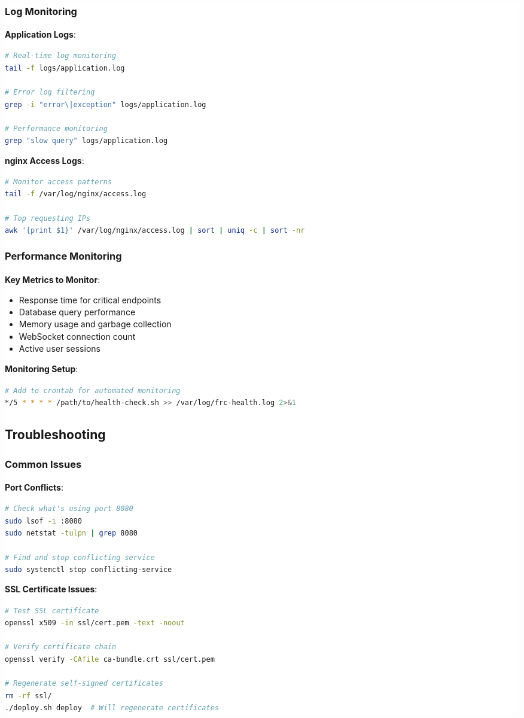 
### Log Monitoring

**Application Logs**:
```bash
# Real-time log monitoring
tail -f logs/application.log

# Error log filtering
grep -i "error\|exception" logs/application.log

# Performance monitoring
grep "slow query" logs/application.log
```

**nginx Access Logs**:
```bash
# Monitor access patterns
tail -f /var/log/nginx/access.log

# Top requesting IPs
awk '{print $1}' /var/log/nginx/access.log | sort | uniq -c | sort -nr
```

### Performance Monitoring

**Key Metrics to Monitor**:
- Response time for critical endpoints
- Database query performance
- Memory usage and garbage collection
- WebSocket connection count
- Active user sessions

**Monitoring Setup**:
```bash
# Add to crontab for automated monitoring
*/5 * * * * /path/to/health-check.sh >> /var/log/frc-health.log 2>&1
```

## Troubleshooting

### Common Issues

**Port Conflicts**:
```bash
# Check what's using port 8080
sudo lsof -i :8080
sudo netstat -tulpn | grep 8080

# Find and stop conflicting service
sudo systemctl stop conflicting-service
```

**SSL Certificate Issues**:
```bash
# Test SSL certificate
openssl x509 -in ssl/cert.pem -text -noout

# Verify certificate chain
openssl verify -CAfile ca-bundle.crt ssl/cert.pem

# Regenerate self-signed certificates
rm -rf ssl/
./deploy.sh deploy  # Will regenerate certificates
```
